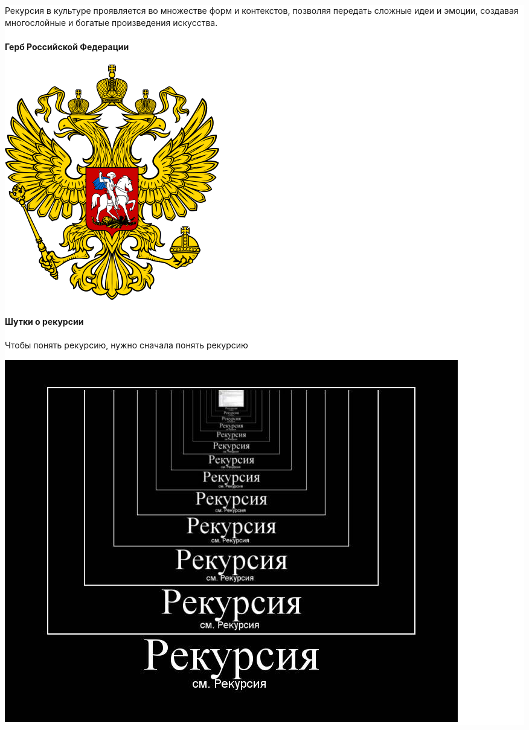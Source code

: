 Рекурсия в культуре проявляется во множестве форм и контекстов, позволяя передать сложные идеи и эмоции, создавая многослойные и богатые произведения искусства. 



#### Герб Российской Федерации

![](./img/emblem_russian_federation.png)



#### Шутки о рекурсии

Чтобы понять рекурсию, нужно сначала понять рекурсию

![](./img/recursion02.png)
